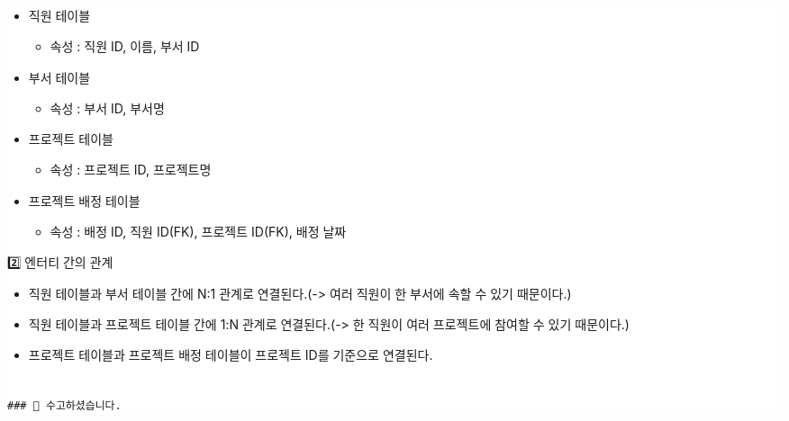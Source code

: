 - 직원 테이블 
    - 속성 : 직원 ID, 이름, 부서 ID

- 부서 테이블
    - 속성 : 부서 ID, 부서명

- 프로젝트 테이블
    - 속성 : 프로젝트 ID, 프로젝트명

- 프로젝트 배정 테이블
    - 속성 : 배정 ID, 직원 ID(FK), 프로젝트 ID(FK), 배정 날짜

2️⃣ 엔터티 간의 관계

- 직원 테이블과 부서 테이블 간에 N:1 관계로 연결된다.(-> 여러 직원이 한 부서에 속할 수 있기 때문이다.)

- 직원 테이블과 프로젝트 테이블 간에 1:N 관계로 연결된다.(-> 한 직원이 여러 프로젝트에 참여할 수 있기 때문이다.)

- 프로젝트 테이블과 프로젝트 배정 테이블이 프로젝트 ID를 기준으로 연결된다.
```

### 🎉 수고하셨습니다.
